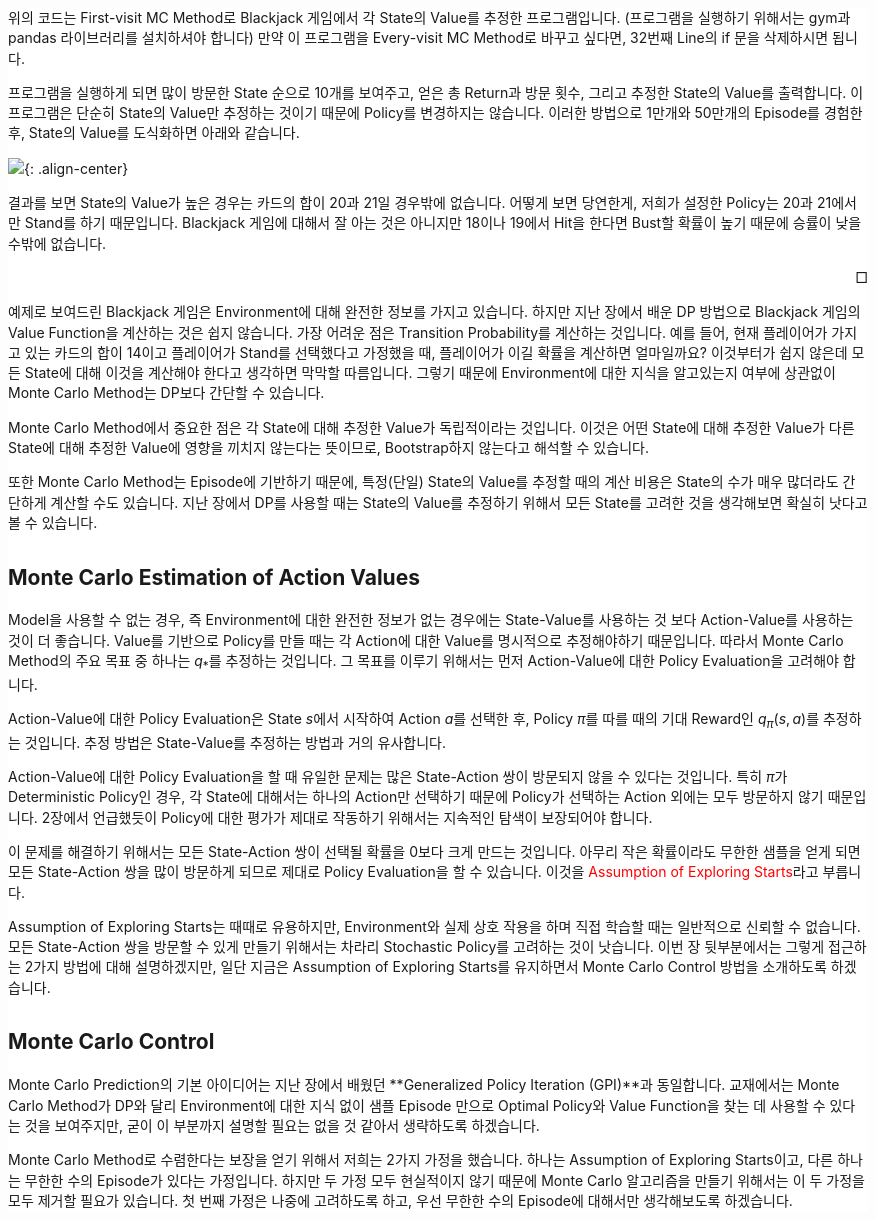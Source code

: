 
위의 코드는 First-visit MC Method로 Blackjack 게임에서 각 State의 Value를 추정한 프로그램입니다. (프로그램을 실행하기 위해서는 gym과 pandas 라이브러리를 설치하셔야 합니다) 만약 이 프로그램을 Every-visit MC Method로 바꾸고 싶다면, 32번째 Line의 if 문을 삭제하시면 됩니다.

프로그램을 실행하게 되면 많이 방문한 State 순으로 10개를 보여주고, 얻은 총 Return과 방문 횟수, 그리고 추정한 State의 Value를 출력합니다. 이 프로그램은 단순히 State의 Value만 추정하는 것이기 때문에 Policy를 변경하지는 않습니다. 이러한 방법으로 1만개와 50만개의 Episode를 경험한 후, State의 Value를 도식화하면 아래와 같습니다.

![](https://github.com/JoonsuRyu/images/blob/master/RL/005/02.png?raw=true){: .align-center}

결과를 보면 State의 Value가 높은 경우는 카드의 합이 20과 21일 경우밖에 없습니다. 어떻게 보면 당연한게, 저희가 설정한 Policy는 20과 21에서만 Stand를 하기 때문입니다. Blackjack 게임에 대해서 잘 아는 것은 아니지만 18이나 19에서 Hit을 한다면 Bust할 확률이 높기 때문에 승률이 낮을 수밖에 없습니다.

<p style="text-align:right">□</p>

예제로 보여드린 Blackjack 게임은 Environment에 대해 완전한 정보를 가지고 있습니다. 하지만 지난 장에서 배운 DP 방법으로 Blackjack 게임의 Value Function을 계산하는 것은 쉽지 않습니다. 가장 어려운 점은 Transition Probability를 계산하는 것입니다. 예를 들어, 현재 플레이어가 가지고 있는 카드의 합이 14이고 플레이어가 Stand를 선택했다고 가정했을 때, 플레이어가 이길 확률을 계산하면 얼마일까요? 이것부터가 쉽지 않은데 모든 State에 대해 이것을 계산해야 한다고 생각하면 막막할 따름입니다. 그렇기 때문에 Environment에 대한 지식을 알고있는지 여부에 상관없이 Monte Carlo Method는 DP보다 간단할 수 있습니다.

Monte Carlo Method에서 중요한 점은 각 State에 대해 추정한 Value가 독립적이라는 것입니다. 이것은 어떤 State에 대해 추정한 Value가 다른 State에 대해 추정한 Value에 영향을 끼치지 않는다는 뜻이므로, Bootstrap하지 않는다고 해석할 수 있습니다.

또한 Monte Carlo Method는 Episode에 기반하기 때문에, 특정(단일) State의 Value를 추정할 때의 계산 비용은 State의 수가 매우 많더라도 간단하게 계산할 수도 있습니다. 지난 장에서 DP를 사용할 때는 State의 Value를 추정하기 위해서 모든 State를 고려한 것을 생각해보면 확실히 낫다고 볼 수 있습니다.

## Monte Carlo Estimation of Action Values

Model을 사용할 수 없는 경우, 즉 Environment에 대한 완전한 정보가 없는 경우에는 State-Value를 사용하는 것 보다 Action-Value를 사용하는 것이 더 좋습니다. Value를 기반으로 Policy를 만들 때는 각 Action에 대한 Value를 명시적으로 추정해야하기 때문입니다. 따라서 Monte Carlo Method의 주요 목표 중 하나는 $q_{*}$를 추정하는 것입니다. 그 목표를 이루기 위해서는 먼저 Action-Value에 대한 Policy Evaluation을 고려해야 합니다.

Action-Value에 대한 Policy Evaluation은 State $s$에서 시작하여 Action $a$를 선택한 후, Policy $\pi$를 따를 때의 기대 Reward인 $q_{\pi} (s, a)$를 추정하는 것입니다. 추정 방법은 State-Value를 추정하는 방법과 거의 유사합니다.

Action-Value에 대한 Policy Evaluation을 할 때 유일한 문제는 많은 State-Action 쌍이 방문되지 않을 수 있다는 것입니다. 특히 $\pi$가 Deterministic Policy인 경우, 각 State에 대해서는 하나의 Action만 선택하기 때문에 Policy가 선택하는 Action 외에는 모두 방문하지 않기 때문입니다. 2장에서 언급했듯이 Policy에 대한 평가가 제대로 작동하기 위해서는 지속적인 탐색이 보장되어야 합니다.

이 문제를 해결하기 위해서는 모든 State-Action 쌍이 선택될 확률을 0보다 크게 만드는 것입니다. 아무리 작은 확률이라도 무한한 샘플을 얻게 되면 모든 State-Action 쌍을 많이 방문하게 되므로 제대로 Policy Evaluation을 할 수 있습니다. 이것을 <span style="color:red">Assumption of Exploring Starts</span>라고 부릅니다.

Assumption of Exploring Starts는 때때로 유용하지만, Environment와 실제 상호 작용을 하며 직접 학습할 때는 일반적으로 신뢰할 수 없습니다. 모든 State-Action 쌍을 방문할 수 있게 만들기 위해서는 차라리 Stochastic Policy를 고려하는 것이 낫습니다. 이번 장 뒷부분에서는 그렇게 접근하는 2가지 방법에 대해 설명하겠지만, 일단 지금은 Assumption of Exploring Starts를 유지하면서 Monte Carlo Control 방법을 소개하도록 하겠습니다.

## Monte Carlo Control

Monte Carlo Prediction의 기본 아이디어는 지난 장에서 배웠던 **Generalized Policy Iteration (GPI)**과 동일합니다. 교재에서는 Monte Carlo Method가 DP와 달리 Environment에 대한 지식 없이 샘플 Episode 만으로 Optimal Policy와 Value Function을 찾는 데 사용할 수 있다는 것을 보여주지만, 굳이 이 부분까지 설명할 필요는 없을 것 같아서 생략하도록 하겠습니다.

Monte Carlo Method로 수렴한다는 보장을 얻기 위해서 저희는 2가지 가정을 했습니다. 하나는 Assumption of Exploring Starts이고, 다른 하나는 무한한 수의 Episode가 있다는 가정입니다. 하지만 두 가정 모두 현실적이지 않기 때문에 Monte Carlo 알고리즘을 만들기 위해서는 이 두 가정을 모두 제거할 필요가 있습니다. 첫 번째 가정은 나중에 고려하도록 하고, 우선 무한한 수의 Episode에 대해서만 생각해보도록 하겠습니다.
